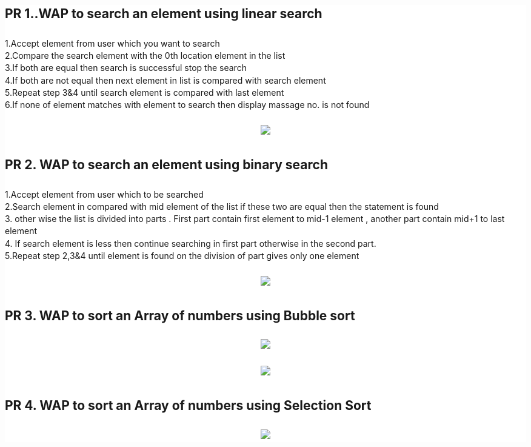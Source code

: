 <h2 align="left">PR 1..WAP to search an element using linear search</h2>

###

<p align="left">1.Accept element from user which you want to search<br>2.Compare the search element with the 0th location element in the list <br>3.If both are equal then search is successful stop the search<br>4.If both are not equal  then next element in  list is compared with search element<br>5.Repeat step 3&4 until search element is compared with last element <br>6.If none of element matches with element to search then display massage no. is not found</p>

###

<div align="center">
  <img height="400" src="https://i.postimg.cc/2SDDF5sS/Whats-App-Image-2024-11-26-at-10-14-10-PM.jpg"  />
</div>

###

<h2 align="left">PR 2. WAP to search an element using binary search</h2>

###

<p align="left">1.Accept element from user which to be searched<br>2.Search element in compared with mid element of the list if these two are equal then the statement is found<br>3. other wise the list is divided into parts . First part contain first element to mid-1 element , another part contain mid+1 to last element<br>4. If search element is less then continue searching in first part otherwise in the second part.<br>5.Repeat step 2,3&4 until element is found on the division of part gives only one element</p>

###

<div align="center">
  <img height="272" src="https://i.postimg.cc/qRLh0Y28/Whats-App-Image-2024-11-26-at-10-18-31-PM.jpg"  />
</div>

###

<h2 align="left">PR 3. WAP to sort an Array of numbers using Bubble sort</h2>

###

<div align="center">
  <img height="213" src="https://i.postimg.cc/NF2KT0Wx/Whats-App-Image-2024-11-26-at-10-36-59-PM.jpg"  />
</div>

###

<div align="center">
  <img height="400" src="https://i.postimg.cc/1RV0DR0T/Whats-App-Image-2024-11-26-at-10-37-00-PM.jpg"  />
</div>

###

<h2 align="left">PR 4. WAP to sort an Array of numbers using Selection Sort</h2>

###

<div align="center">
  <img height="214" src="https://i.postimg.cc/rp62FwJk/Whats-App-Image-2024-11-26-at-10-46-14-PM.jpg"  />
</div>
